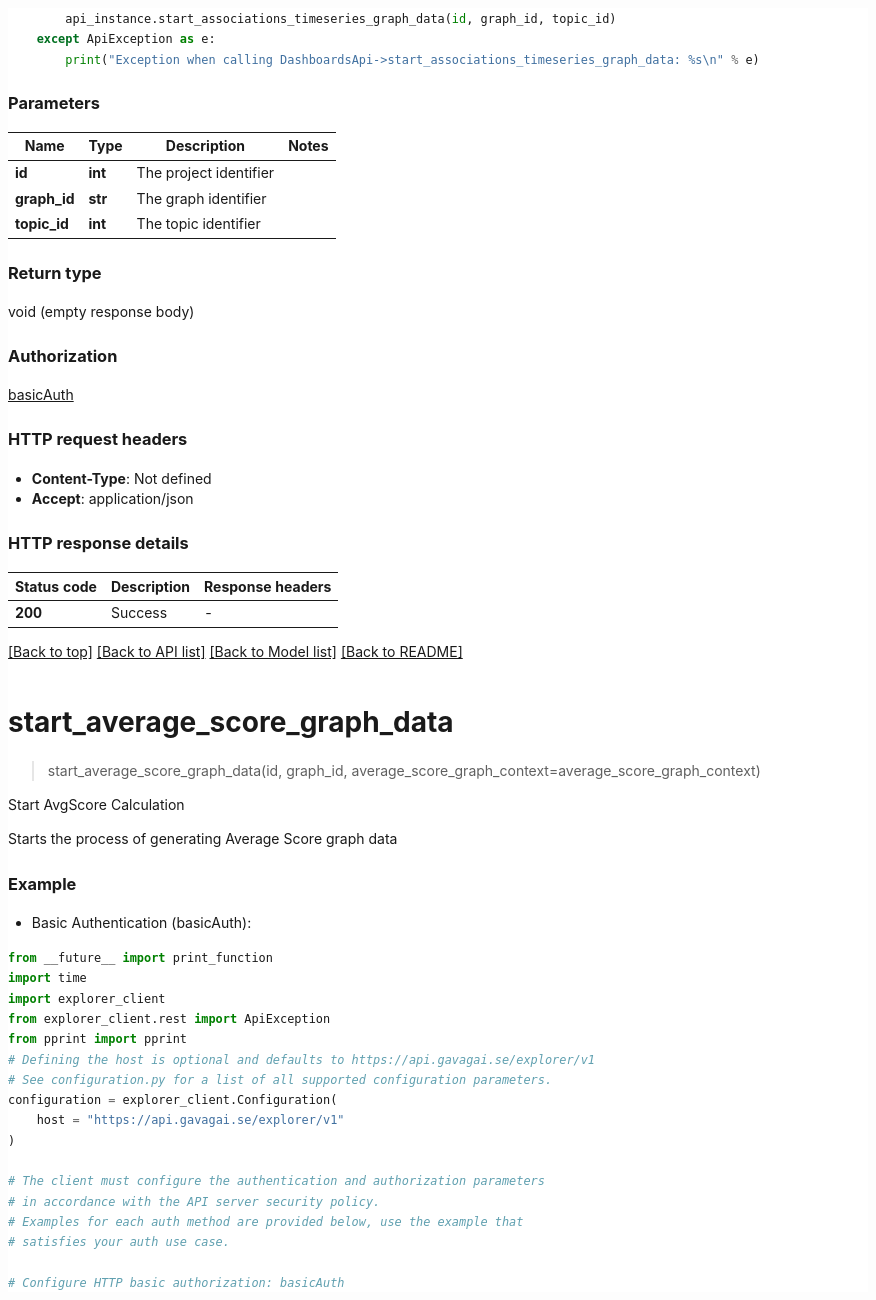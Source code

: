 ```python
        api_instance.start_associations_timeseries_graph_data(id, graph_id, topic_id)
    except ApiException as e:
        print("Exception when calling DashboardsApi->start_associations_timeseries_graph_data: %s\n" % e)
```

### Parameters

Name | Type | Description  | Notes
------------- | ------------- | ------------- | -------------
 **id** | **int**| The project identifier | 
 **graph_id** | **str**| The graph identifier | 
 **topic_id** | **int**| The topic identifier | 

### Return type

void (empty response body)

### Authorization

[basicAuth](../README.md#basicAuth)

### HTTP request headers

 - **Content-Type**: Not defined
 - **Accept**: application/json

### HTTP response details
| Status code | Description | Response headers |
|-------------|-------------|------------------|
**200** | Success |  -  |

[[Back to top]](#) [[Back to API list]](../README.md#documentation-for-api-endpoints) [[Back to Model list]](../README.md#documentation-for-models) [[Back to README]](../README.md)

# **start_average_score_graph_data**
> start_average_score_graph_data(id, graph_id, average_score_graph_context=average_score_graph_context)

Start AvgScore Calculation

Starts the process of generating Average Score graph data

### Example

* Basic Authentication (basicAuth):
```python
from __future__ import print_function
import time
import explorer_client
from explorer_client.rest import ApiException
from pprint import pprint
# Defining the host is optional and defaults to https://api.gavagai.se/explorer/v1
# See configuration.py for a list of all supported configuration parameters.
configuration = explorer_client.Configuration(
    host = "https://api.gavagai.se/explorer/v1"
)

# The client must configure the authentication and authorization parameters
# in accordance with the API server security policy.
# Examples for each auth method are provided below, use the example that
# satisfies your auth use case.

# Configure HTTP basic authorization: basicAuth
```